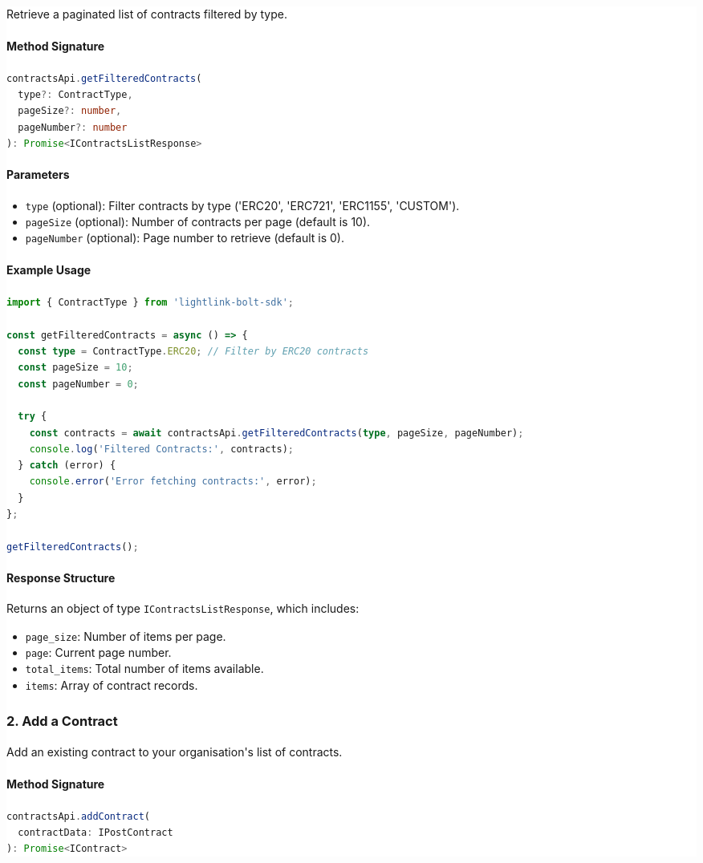 Retrieve a paginated list of contracts filtered by type.

#### Method Signature
```typescript
contractsApi.getFilteredContracts(
  type?: ContractType,
  pageSize?: number,
  pageNumber?: number
): Promise<IContractsListResponse>
```

#### Parameters
* `type` (optional): Filter contracts by type ('ERC20', 'ERC721', 'ERC1155', 'CUSTOM').
* `pageSize` (optional): Number of contracts per page (default is 10).
* `pageNumber` (optional): Page number to retrieve (default is 0).

#### Example Usage
```typescript
import { ContractType } from 'lightlink-bolt-sdk';

const getFilteredContracts = async () => {
  const type = ContractType.ERC20; // Filter by ERC20 contracts
  const pageSize = 10;
  const pageNumber = 0;

  try {
    const contracts = await contractsApi.getFilteredContracts(type, pageSize, pageNumber);
    console.log('Filtered Contracts:', contracts);
  } catch (error) {
    console.error('Error fetching contracts:', error);
  }
};

getFilteredContracts();
```

#### Response Structure
Returns an object of type `IContractsListResponse`, which includes:
* `page_size`: Number of items per page.
* `page`: Current page number.
* `total_items`: Total number of items available.
* `items`: Array of contract records.

### 2. Add a Contract

Add an existing contract to your organisation's list of contracts.

#### Method Signature
```typescript
contractsApi.addContract(
  contractData: IPostContract
): Promise<IContract>
```
